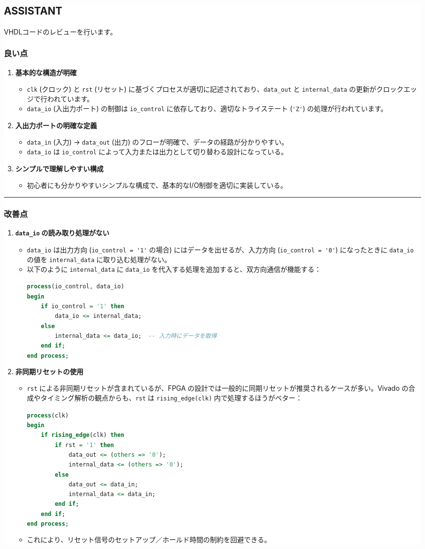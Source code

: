 ## ASSISTANT
VHDLコードのレビューを行います。

### **良い点**
1. **基本的な構造が明確**  
   - `clk` (クロック) と `rst` (リセット) に基づくプロセスが適切に記述されており、`data_out` と `internal_data` の更新がクロックエッジで行われています。
   - `data_io` (入出力ポート) の制御は `io_control` に依存しており、適切なトライステート (`'Z'`) の処理が行われています。

2. **入出力ポートの明確な定義**  
   - `data_in` (入力) → `data_out` (出力) のフローが明確で、データの経路が分かりやすい。
   - `data_io` は `io_control` によって入力または出力として切り替わる設計になっている。

3. **シンプルで理解しやすい構成**  
   - 初心者にも分かりやすいシンプルな構成で、基本的なI/O制御を適切に実装している。

---

### **改善点**
1. **`data_io` の読み取り処理がない**
   - `data_io` は出力方向 (`io_control = '1'` の場合) にはデータを出せるが、入力方向 (`io_control = '0'`) になったときに `data_io` の値を `internal_data` に取り込む処理がない。  
   - 以下のように `internal_data` に `data_io` を代入する処理を追加すると、双方向通信が機能する：
     ```vhdl
     process(io_control, data_io)
     begin
         if io_control = '1' then
             data_io <= internal_data;
         else
             internal_data <= data_io;  -- 入力時にデータを取得
         end if;
     end process;
     ```

2. **非同期リセットの使用**
   - `rst` による非同期リセットが含まれているが、FPGA の設計では一般的に同期リセットが推奨されるケースが多い。Vivado の合成やタイミング解析の観点からも、`rst` は `rising_edge(clk)` 内で処理するほうがベター：
     ```vhdl
     process(clk)
     begin
         if rising_edge(clk) then
             if rst = '1' then
                 data_out <= (others => '0');
                 internal_data <= (others => '0');
             else
                 data_out <= data_in;
                 internal_data <= data_in;
             end if;
         end if;
     end process;
     ```
   - これにより、リセット信号のセットアップ／ホールド時間の制約を回避できる。
